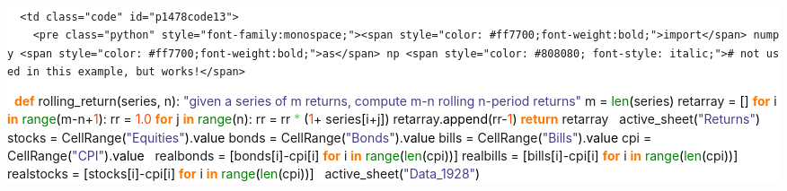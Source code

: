       <td class="code" id="p1478code13">
        <pre class="python" style="font-family:monospace;"><span style="color: #ff7700;font-weight:bold;">import</span> numpy <span style="color: #ff7700;font-weight:bold;">as</span> np <span style="color: #808080; font-style: italic;"># not used in this example, but works!</span>
&nbsp;
<span style="color: #ff7700;font-weight:bold;">def</span> rolling_return<span style="color: black;">&#40;</span>series, n<span style="color: black;">&#41;</span>:
    <span style="color: #483d8b;">"given a series of m returns, compute m-n rolling n-period returns"</span>
    m = <span style="color: #008000;">len</span><span style="color: black;">&#40;</span>series<span style="color: black;">&#41;</span>
    retarray = <span style="color: black;">&#91;</span><span style="color: black;">&#93;</span>
    <span style="color: #ff7700;font-weight:bold;">for</span> i <span style="color: #ff7700;font-weight:bold;">in</span> <span style="color: #008000;">range</span><span style="color: black;">&#40;</span>m-n+<span style="color: #ff4500;">1</span><span style="color: black;">&#41;</span>:
        rr = <span style="color: #ff4500;">1.0</span>
        <span style="color: #ff7700;font-weight:bold;">for</span> j <span style="color: #ff7700;font-weight:bold;">in</span> <span style="color: #008000;">range</span><span style="color: black;">&#40;</span>n<span style="color: black;">&#41;</span>:
            rr = rr <span style="color: #66cc66;">*</span> <span style="color: black;">&#40;</span><span style="color: #ff4500;">1</span>+ series<span style="color: black;">&#91;</span>i+j<span style="color: black;">&#93;</span><span style="color: black;">&#41;</span>
        retarray.<span style="color: black;">append</span><span style="color: black;">&#40;</span>rr-<span style="color: #ff4500;">1</span><span style="color: black;">&#41;</span>
    <span style="color: #ff7700;font-weight:bold;">return</span> retarray
&nbsp;
active_sheet<span style="color: black;">&#40;</span><span style="color: #483d8b;">"Returns"</span><span style="color: black;">&#41;</span>
stocks = CellRange<span style="color: black;">&#40;</span><span style="color: #483d8b;">"Equities"</span><span style="color: black;">&#41;</span>.<span style="color: black;">value</span>
bonds = CellRange<span style="color: black;">&#40;</span><span style="color: #483d8b;">"Bonds"</span><span style="color: black;">&#41;</span>.<span style="color: black;">value</span>
bills = CellRange<span style="color: black;">&#40;</span><span style="color: #483d8b;">"Bills"</span><span style="color: black;">&#41;</span>.<span style="color: black;">value</span>
cpi = CellRange<span style="color: black;">&#40;</span><span style="color: #483d8b;">"CPI"</span><span style="color: black;">&#41;</span>.<span style="color: black;">value</span>
&nbsp;
realbonds = <span style="color: black;">&#91;</span>bonds<span style="color: black;">&#91;</span>i<span style="color: black;">&#93;</span>-cpi<span style="color: black;">&#91;</span>i<span style="color: black;">&#93;</span> <span style="color: #ff7700;font-weight:bold;">for</span> i <span style="color: #ff7700;font-weight:bold;">in</span> <span style="color: #008000;">range</span><span style="color: black;">&#40;</span><span style="color: #008000;">len</span><span style="color: black;">&#40;</span>cpi<span style="color: black;">&#41;</span><span style="color: black;">&#41;</span><span style="color: black;">&#93;</span>
realbills = <span style="color: black;">&#91;</span>bills<span style="color: black;">&#91;</span>i<span style="color: black;">&#93;</span>-cpi<span style="color: black;">&#91;</span>i<span style="color: black;">&#93;</span> <span style="color: #ff7700;font-weight:bold;">for</span> i <span style="color: #ff7700;font-weight:bold;">in</span> <span style="color: #008000;">range</span><span style="color: black;">&#40;</span><span style="color: #008000;">len</span><span style="color: black;">&#40;</span>cpi<span style="color: black;">&#41;</span><span style="color: black;">&#41;</span><span style="color: black;">&#93;</span>
realstocks = <span style="color: black;">&#91;</span>stocks<span style="color: black;">&#91;</span>i<span style="color: black;">&#93;</span>-cpi<span style="color: black;">&#91;</span>i<span style="color: black;">&#93;</span> <span style="color: #ff7700;font-weight:bold;">for</span> i <span style="color: #ff7700;font-weight:bold;">in</span> <span style="color: #008000;">range</span><span style="color: black;">&#40;</span><span style="color: #008000;">len</span><span style="color: black;">&#40;</span>cpi<span style="color: black;">&#41;</span><span style="color: black;">&#41;</span><span style="color: black;">&#93;</span>
&nbsp;
active_sheet<span style="color: black;">&#40;</span><span style="color: #483d8b;">"Data_1928"</span><span style="color: black;">&#41;</span>